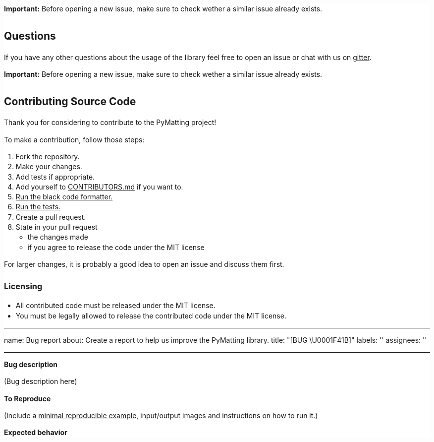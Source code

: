**Important:** Before opening a new issue, make sure to check wether a similar issue already exists.

## Questions

If you have any other questions about the usage of the library feel free to open an issue or chat with us on [gitter](https://gitter.im/pymatting/community).

**Important:** Before opening a new issue, make sure to check wether a similar issue already exists.

## Contributing Source Code

Thank you for considering to contribute to the PyMatting project!

To make a contribution, follow those steps:

1. [Fork the repository.](https://guides.github.com/activities/forking/)
2. Make your changes.
3. Add tests if appropriate.
4. Add yourself to [CONTRIBUTORS.md](https://github.com/pymatting/pymatting/blob/master/CONTRIBUTORS.md) if you want to.
5. [Run the black code formatter.](https://pypi.org/project/black/)
6. [Run the tests.](https://github.com/pymatting/pymatting#testing)
7. Create a pull request.
8. State in your pull request
    * the changes made
    * if you agree to release the code under the MIT license

For larger changes, it is probably a good idea to open an issue and discuss them first.

### Licensing

* All contributed code must be released under the MIT license.
* You must be legally allowed to release the contributed code under the MIT license.
---
name: Bug report
about: Create a report to help us improve the PyMatting library.
title: "[BUG \U0001F41B]"
labels: ''
assignees: ''

---

**Bug description**

(Bug description here)

**To Reproduce**

(Include a [minimal reproducible example](https://stackoverflow.com/help/minimal-reproducible-example), input/output images and instructions on how to run it.)

**Expected behavior**
